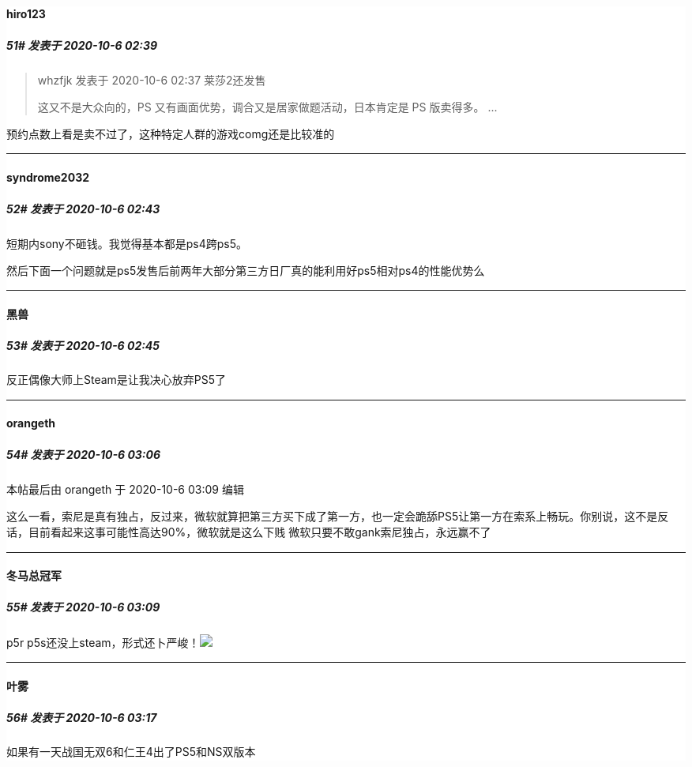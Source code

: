 ####  hiro123  
##### 51#       发表于 2020-10-6 02:39


<blockquote>whzfjk 发表于 2020-10-6 02:37
莱莎2还发售

这又不是大众向的，PS 又有画面优势，调合又是居家做题活动，日本肯定是 PS 版卖得多。 ...</blockquote>
预约点数上看是卖不过了，这种特定人群的游戏comg还是比较准的


-----

####  syndrome2032  
##### 52#       发表于 2020-10-6 02:43


短期内sony不砸钱。我觉得基本都是ps4跨ps5。

然后下面一个问题就是ps5发售后前两年大部分第三方日厂真的能利用好ps5相对ps4的性能优势么


-----

####  黑兽  
##### 53#       发表于 2020-10-6 02:45


反正偶像大师上Steam是让我决心放弃PS5了


-----

####  orangeth  
##### 54#       发表于 2020-10-6 03:06


 本帖最后由 orangeth 于 2020-10-6 03:09 编辑 

这么一看，索尼是真有独占，反过来，微软就算把第三方买下成了第一方，也一定会跪舔PS5让第一方在索系上畅玩。你别说，这不是反话，目前看起来这事可能性高达90%，微软就是这么下贱
微软只要不敢gank索尼独占，永远赢不了


-----

####  冬马总冠军  
##### 55#       发表于 2020-10-6 03:09


p5r p5s还没上steam，形式还卜严峻！<img src="https://static.saraba1st.com/image/smiley/face2017/037.png" referrerpolicy="no-referrer">


-----

####  叶雾  
##### 56#       发表于 2020-10-6 03:17


如果有一天战国无双6和仁王4出了PS5和NS双版本
